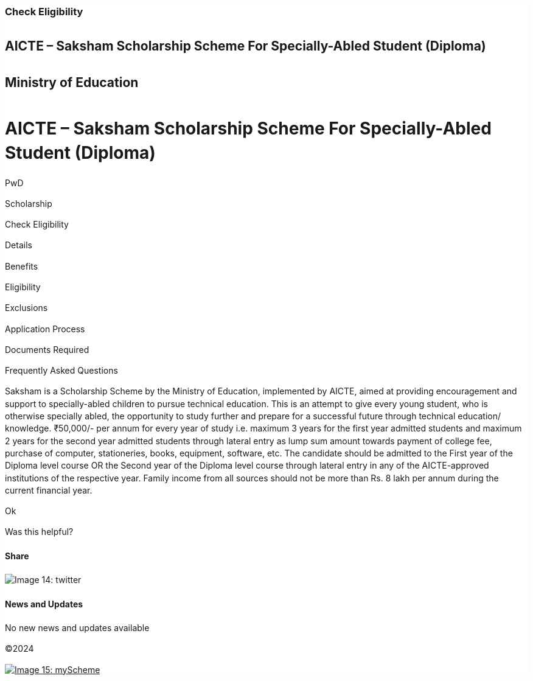 ### Check Eligibility

AICTE – Saksham Scholarship Scheme For Specially-Abled Student (Diploma)
------------------------------------------------------------------------

Ministry of Education
---------------------

AICTE – Saksham Scholarship Scheme For Specially-Abled Student (Diploma)
========================================================================

PwD

Scholarship

Check Eligibility

Details

Benefits

Eligibility

Exclusions

Application Process

Documents Required

Frequently Asked Questions

Saksham is a Scholarship Scheme by the Ministry of Education, implemented by AICTE, aimed at providing encouragement and support to specially-abled children to pursue technical education. This is an attempt to give every young student, who is otherwise specially abled, the opportunity to study further and prepare for a successful future through technical education/ knowledge. ₹50,000/- per annum for every year of study i.e. maximum 3 years for the first year admitted students and maximum 2 years for the second year admitted students through lateral entry as lump sum amount towards payment of college fee, purchase of computer, stationeries, books, equipment, software, etc. The candidate should be admitted to the First year of the Diploma level course OR the Second year of the Diploma level course through lateral entry in any of the AICTE-approved institutions of the respective year. Family income from all sources should not be more than Rs. 8 lakh per annum during the current financial year.

Ok

Was this helpful?

#### Share

![Image 14: twitter](https://cdn.myscheme.in/images/logos/twitter.svg)

#### News and Updates

No new news and updates available

©2024

[![Image 15: myScheme](blob:https://www.myscheme.gov.in/b9a31d3949b1882a09ed2f8508d538f3)](https://www.myscheme.gov.in/)
